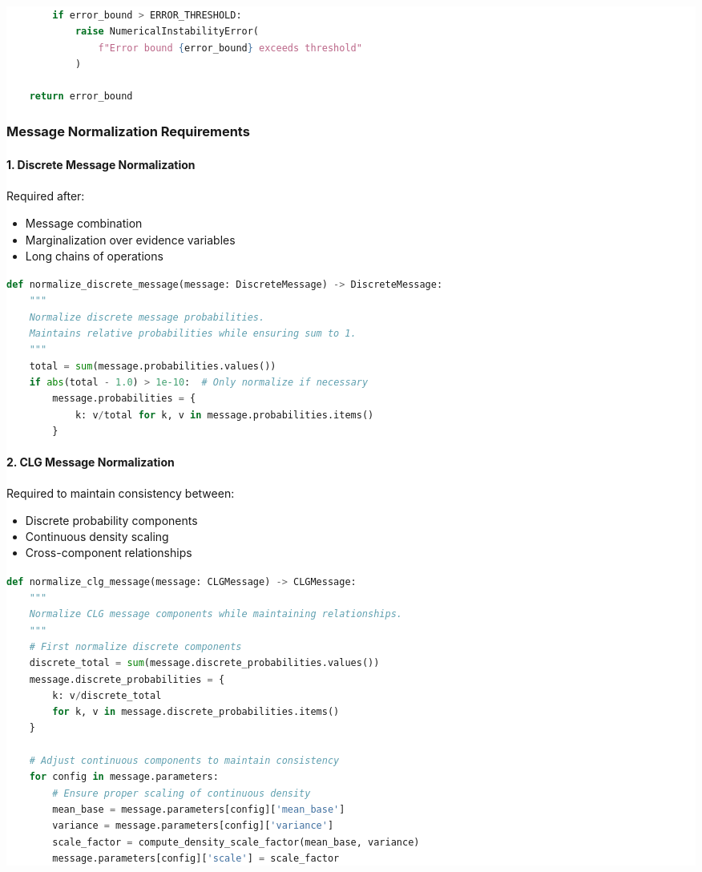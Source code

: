 ```python
        if error_bound > ERROR_THRESHOLD:
            raise NumericalInstabilityError(
                f"Error bound {error_bound} exceeds threshold"
            )
    
    return error_bound
```

### Message Normalization Requirements

#### 1. Discrete Message Normalization
Required after:
- Message combination
- Marginalization over evidence variables
- Long chains of operations

```python
def normalize_discrete_message(message: DiscreteMessage) -> DiscreteMessage:
    """
    Normalize discrete message probabilities.
    Maintains relative probabilities while ensuring sum to 1.
    """
    total = sum(message.probabilities.values())
    if abs(total - 1.0) > 1e-10:  # Only normalize if necessary
        message.probabilities = {
            k: v/total for k, v in message.probabilities.items()
        }
```

#### 2. CLG Message Normalization
Required to maintain consistency between:
- Discrete probability components
- Continuous density scaling
- Cross-component relationships

```python
def normalize_clg_message(message: CLGMessage) -> CLGMessage:
    """
    Normalize CLG message components while maintaining relationships.
    """
    # First normalize discrete components
    discrete_total = sum(message.discrete_probabilities.values())
    message.discrete_probabilities = {
        k: v/discrete_total 
        for k, v in message.discrete_probabilities.items()
    }
    
    # Adjust continuous components to maintain consistency
    for config in message.parameters:
        # Ensure proper scaling of continuous density
        mean_base = message.parameters[config]['mean_base']
        variance = message.parameters[config]['variance']
        scale_factor = compute_density_scale_factor(mean_base, variance)
        message.parameters[config]['scale'] = scale_factor
```
